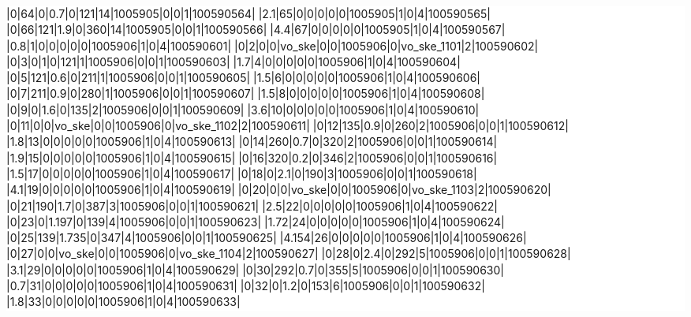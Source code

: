 |0|64|0|0.7|0|121|14|1005905|0|0|1|100590564|
|2.1|65|0|0|0|0|0|1005905|1|0|4|100590565|
|0|66|121|1.9|0|360|14|1005905|0|0|1|100590566|
|4.4|67|0|0|0|0|0|1005905|1|0|4|100590567|
|0.8|1|0|0|0|0|0|1005906|1|0|4|100590601|
|0|2|0|0|vo_ske|0|0|1005906|0|vo_ske_1101|2|100590602|
|0|3|0|1|0|121|1|1005906|0|0|1|100590603|
|1.7|4|0|0|0|0|0|1005906|1|0|4|100590604|
|0|5|121|0.6|0|211|1|1005906|0|0|1|100590605|
|1.5|6|0|0|0|0|0|1005906|1|0|4|100590606|
|0|7|211|0.9|0|280|1|1005906|0|0|1|100590607|
|1.5|8|0|0|0|0|0|1005906|1|0|4|100590608|
|0|9|0|1.6|0|135|2|1005906|0|0|1|100590609|
|3.6|10|0|0|0|0|0|1005906|1|0|4|100590610|
|0|11|0|0|vo_ske|0|0|1005906|0|vo_ske_1102|2|100590611|
|0|12|135|0.9|0|260|2|1005906|0|0|1|100590612|
|1.8|13|0|0|0|0|0|1005906|1|0|4|100590613|
|0|14|260|0.7|0|320|2|1005906|0|0|1|100590614|
|1.9|15|0|0|0|0|0|1005906|1|0|4|100590615|
|0|16|320|0.2|0|346|2|1005906|0|0|1|100590616|
|1.5|17|0|0|0|0|0|1005906|1|0|4|100590617|
|0|18|0|2.1|0|190|3|1005906|0|0|1|100590618|
|4.1|19|0|0|0|0|0|1005906|1|0|4|100590619|
|0|20|0|0|vo_ske|0|0|1005906|0|vo_ske_1103|2|100590620|
|0|21|190|1.7|0|387|3|1005906|0|0|1|100590621|
|2.5|22|0|0|0|0|0|1005906|1|0|4|100590622|
|0|23|0|1.197|0|139|4|1005906|0|0|1|100590623|
|1.72|24|0|0|0|0|0|1005906|1|0|4|100590624|
|0|25|139|1.735|0|347|4|1005906|0|0|1|100590625|
|4.154|26|0|0|0|0|0|1005906|1|0|4|100590626|
|0|27|0|0|vo_ske|0|0|1005906|0|vo_ske_1104|2|100590627|
|0|28|0|2.4|0|292|5|1005906|0|0|1|100590628|
|3.1|29|0|0|0|0|0|1005906|1|0|4|100590629|
|0|30|292|0.7|0|355|5|1005906|0|0|1|100590630|
|0.7|31|0|0|0|0|0|1005906|1|0|4|100590631|
|0|32|0|1.2|0|153|6|1005906|0|0|1|100590632|
|1.8|33|0|0|0|0|0|1005906|1|0|4|100590633|